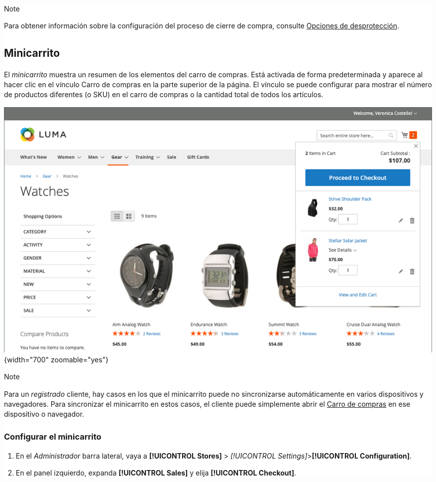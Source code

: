 >[!NOTE]
>
>Para obtener información sobre la configuración del proceso de cierre de compra, consulte [Opciones de desprotección](checkout-process.md).

## Minicarrito

El _minicarrito_ muestra un resumen de los elementos del carro de compras. Está activada de forma predeterminada y aparece al hacer clic en el vínculo Carro de compras en la parte superior de la página.
El vínculo se puede configurar para mostrar el número de productos diferentes (o SKU) en el carro de compras o la cantidad total de todos los artículos.

![El comprador muestra la barra lateral del carro de compras desde una página de producto](./assets/storefront-mini-cart-watch.png){width="700" zoomable="yes"}

>[!NOTE]
>
>Para un _registrado_ cliente, hay casos en los que el minicarrito puede no sincronizarse automáticamente en varios dispositivos y navegadores. Para sincronizar el minicarrito en estos casos, el cliente puede simplemente abrir el [Carro de compras](cart.md) en ese dispositivo o navegador.

### Configurar el minicarrito

1. En el _Administrador_ barra lateral, vaya a **[!UICONTROL Stores]** > _[!UICONTROL Settings]_>**[!UICONTROL Configuration]**.

1. En el panel izquierdo, expanda **[!UICONTROL Sales]** y elija **[!UICONTROL Checkout]**.
